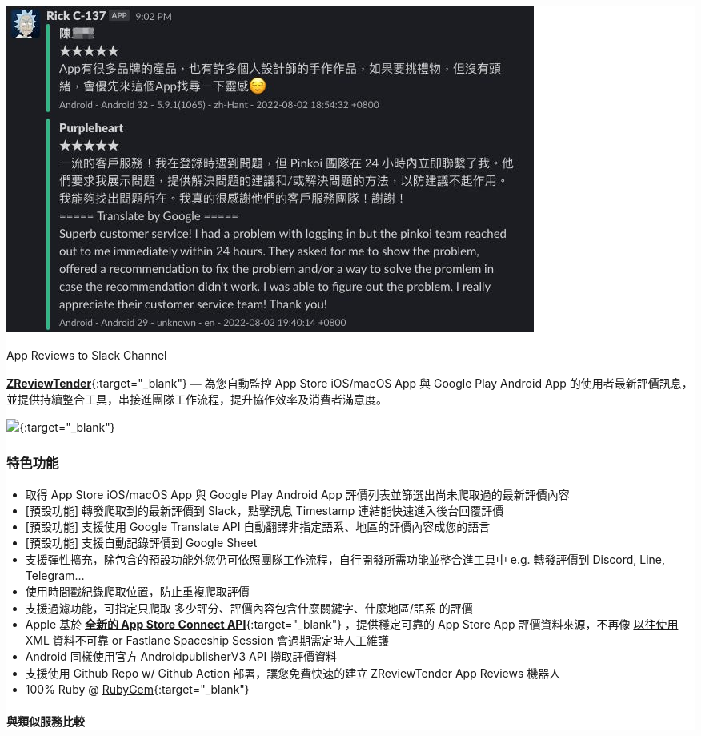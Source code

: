 
![App Reviews to Slack Channel](/assets/e36e48bb9265/1*wlGNbHopjPwFsP8j9LpKcw.jpeg)

App Reviews to Slack Channel

[**ZReviewTender**](https://github.com/ZhgChgLi/ZReviewTender){:target="_blank"} **—** 為您自動監控 App Store iOS/macOS App 與 Google Play Android App 的使用者最新評價訊息，並提供持續整合工具，串接進團隊工作流程，提升協作效率及消費者滿意度。


[![](https://repository-images.githubusercontent.com/516425682/1cc1a829-d87d-4d4a-925b-60471b912b23)](https://github.com/ZhgChgLi/ZReviewTender){:target="_blank"}

### 特色功能
- 取得 App Store iOS/macOS App 與 Google Play Android App 評價列表並篩選出尚未爬取過的最新評價內容
- \[預設功能\] 轉發爬取到的最新評價到 Slack，點擊訊息 Timestamp 連結能快速進入後台回覆評價
- \[預設功能\] 支援使用 Google Translate API 自動翻譯非指定語系、地區的評價內容成您的語言
- \[預設功能\] 支援自動記錄評價到 Google Sheet
- 支援彈性擴充，除包含的預設功能外您仍可依照團隊工作流程，自行開發所需功能並整合進工具中 
e\.g\. 轉發評價到 Discord, Line, Telegram…
- 使用時間戳紀錄爬取位置，防止重複爬取評價
- 支援過濾功能，可指定只爬取 多少評分、評價內容包含什麼關鍵字、什麼地區/語系 的評價
- Apple 基於 [**全新的 App Store Connect API**](https://developer.apple.com/documentation/appstoreconnectapi/list_all_customer_reviews_for_an_app){:target="_blank"} ，提供穩定可靠的 App Store App 評價資料來源，不再像 [以往使用 XML 資料不可靠 or Fastlane Spaceship Session 會過期需定時人工維護](../f1365e51902c/)
- Android 同樣使用官方 AndroidpublisherV3 API 撈取評價資料
- 支援使用 Github Repo w/ Github Action 部署，讓您免費快速的建立 ZReviewTender App Reviews 機器人
- 100% Ruby @ [RubyGem](https://rubygems.org/gems/ZReviewTender){:target="_blank"}

#### 與類似服務比較

